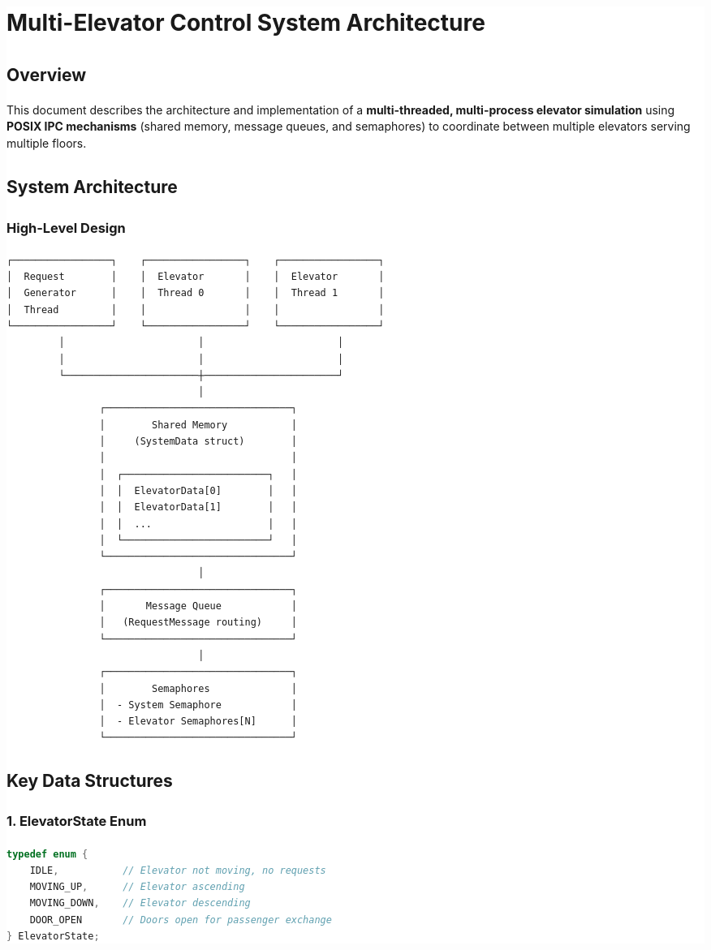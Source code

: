 # Multi-Elevator Control System Architecture

## Overview

This document describes the architecture and implementation of a **multi-threaded, multi-process elevator simulation** using **POSIX IPC mechanisms** (shared memory, message queues, and semaphores) to coordinate between multiple elevators serving multiple floors.

## System Architecture

### High-Level Design

```
┌─────────────────┐    ┌─────────────────┐    ┌─────────────────┐
│  Request        │    │  Elevator       │    │  Elevator       │
│  Generator      │    │  Thread 0       │    │  Thread 1       │
│  Thread         │    │                 │    │                 │
└─────────────────┘    └─────────────────┘    └─────────────────┘
         │                       │                       │
         │                       │                       │
         └───────────────────────┼───────────────────────┘
                                 │
                ┌────────────────────────────────┐
                │        Shared Memory           │
                │     (SystemData struct)        │
                │                                │
                │  ┌─────────────────────────┐   │
                │  │  ElevatorData[0]        │   │
                │  │  ElevatorData[1]        │   │
                │  │  ...                    │   │
                │  └─────────────────────────┘   │
                └────────────────────────────────┘
                                 │
                ┌────────────────────────────────┐
                │       Message Queue            │
                │   (RequestMessage routing)     │
                └────────────────────────────────┘
                                 │
                ┌────────────────────────────────┐
                │        Semaphores              │
                │  - System Semaphore            │
                │  - Elevator Semaphores[N]      │
                └────────────────────────────────┘
```

## Key Data Structures

### 1. ElevatorState Enum
```cpp
typedef enum {
    IDLE,           // Elevator not moving, no requests
    MOVING_UP,      // Elevator ascending
    MOVING_DOWN,    // Elevator descending
    DOOR_OPEN       // Doors open for passenger exchange
} ElevatorState;
```
